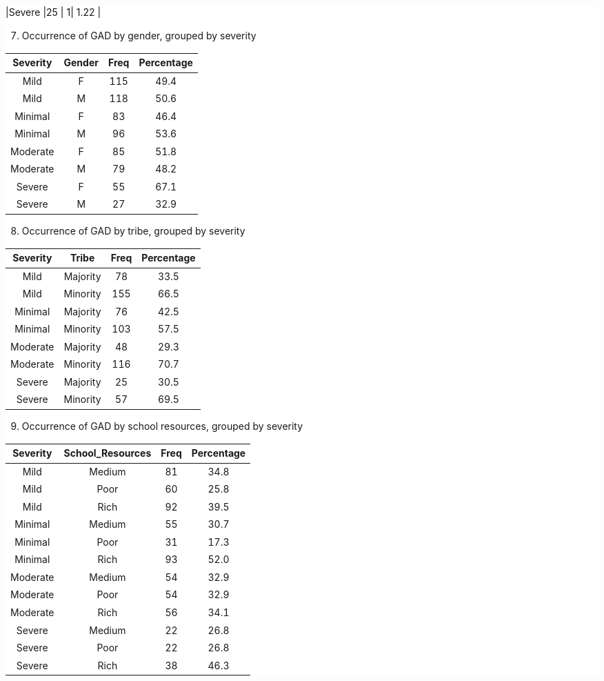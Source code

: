 |Severe  |25  | 1| 1.22 |


7. Occurrence of GAD by gender, grouped by severity

|Severity|Gender|Freq|Percentage|
|:---:|:---:|:---:|:---:|
|Mild    |F|115|49.4|
|Mild    |M|118|50.6|
|Minimal |F| 83|46.4|
|Minimal |M| 96|53.6|
|Moderate|F| 85|51.8|
|Moderate|M| 79|48.2|
|Severe  |F| 55|67.1|
|Severe  |M| 27|32.9|


8. Occurrence of GAD by tribe, grouped by severity

|Severity|Tribe|Freq|Percentage|
|:---:|:---:|:---:|:---:|
|Mild    |Majority| 78|33.5|
|Mild    |Minority|155|66.5|
|Minimal |Majority| 76|42.5|
|Minimal |Minority|103|57.5|
|Moderate|Majority| 48|29.3|
|Moderate|Minority|116|70.7|
|Severe  |Majority| 25|30.5|
|Severe  |Minority| 57|69.5|


9. Occurrence of GAD by school resources, grouped by severity

|Severity|School_Resources|Freq|Percentage|
|:---:|:---:|:---:|:---:|
|Mild    |Medium|81|34.8|
|Mild    |Poor  |60|25.8|
|Mild    |Rich  |92|39.5|
|Minimal |Medium|55|30.7|
|Minimal |Poor  |31|17.3|
|Minimal |Rich  |93|52.0|
|Moderate|Medium|54|32.9|
|Moderate|Poor  |54|32.9|
|Moderate|Rich  |56|34.1|
|Severe  |Medium|22|26.8|
|Severe  |Poor  |22|26.8|
|Severe  |Rich  |38|46.3|

